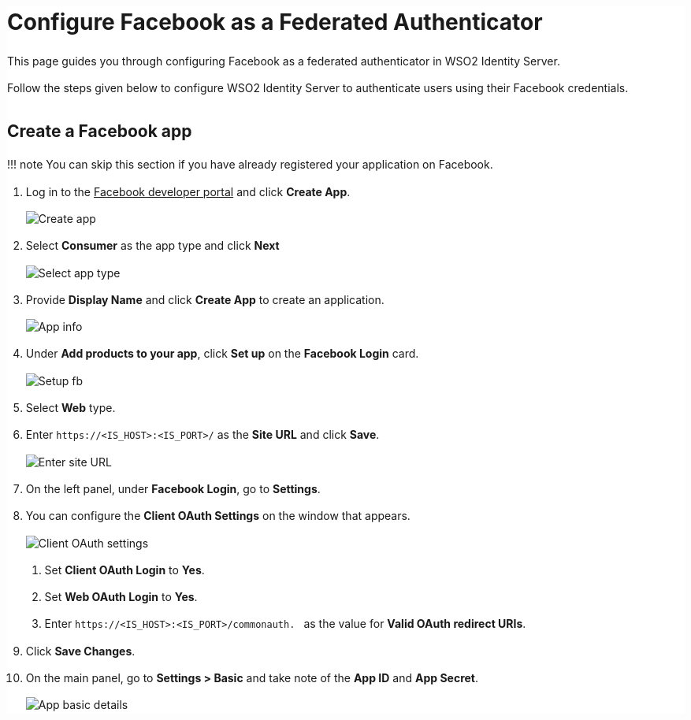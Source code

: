 # Configure Facebook as a Federated Authenticator

This page guides you through configuring Facebook as a federated authenticator in WSO2 Identity Server.

Follow the steps given below to configure WSO2 Identity Server to authenticate users using their Facebook credentials.

## Create a Facebook app

!!! note 
	You can skip this section if you have already registered your application on Facebook. 

1. Log in to the [Facebook developer portal](https://developers.facebook.com/apps) and click **Create App**.

    ![Create app]({{base_path}}/assets/img/samples/create-fb-app.png)

2. Select **Consumer** as the app type and click **Next**

    ![Select app type]({{base_path}}/assets/img/samples/fb-app-type.png)

3. Provide **Display Name** and click **Create App** to create an application.

    ![App info]({{base_path}}/assets/img/samples/fb-app-info.png)

4. Under **Add products to your app**, click **Set up** on the **Facebook Login** card.

    ![Setup fb]({{base_path}}/assets/img/samples/add-fb-login.png)

5. Select **Web** type.

6. Enter `https://<IS_HOST>:<IS_PORT>/` as the **Site URL** and click **Save**.

    ![Enter site URL]({{base_path}}/assets/img/samples/enter-url.png)

7. On the left panel, under **Facebook Login**, go to **Settings**.

8. You can configure the **Client OAuth Settings** on the window that
    appears.
      
    ![Client OAuth settings]({{base_path}}/assets/img/samples/client-oauth-settings.png)

    1.  Set **Client OAuth Login** to **Yes**.  
        
    2.  Set **Web OAuth Login** to **Yes**.  
        
    3.  Enter  ` https://<IS_HOST>:<IS_PORT>/commonauth.  ` as the value for **Valid OAuth redirect URIs**. 

9. Click **Save Changes**.

10. On the main panel, go to **Settings > Basic** and take note of the **App ID** and **App Secret**.

    ![App basic details]({{base_path}}/assets/img/samples/app-id-secret-from-facebook.png)
